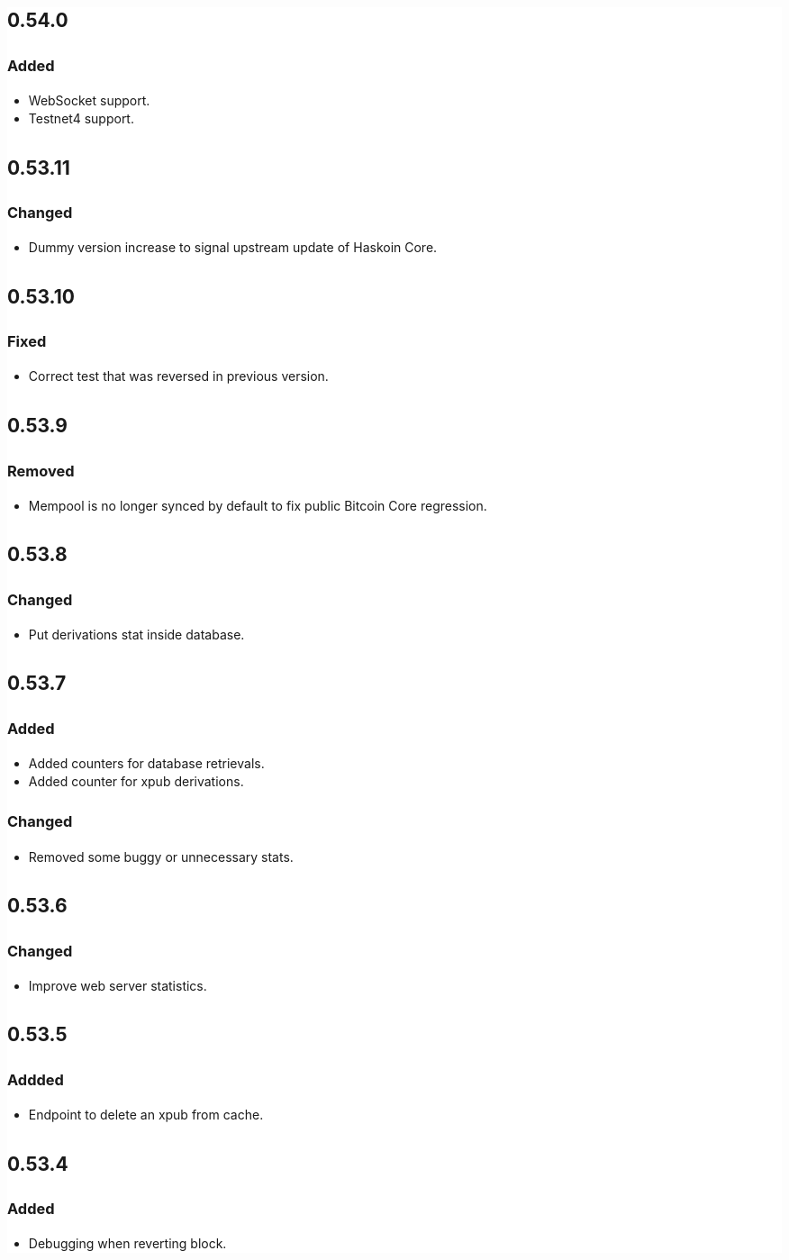 ## 0.54.0
### Added
- WebSocket support.
- Testnet4 support.

## 0.53.11
### Changed
- Dummy version increase to signal upstream update of Haskoin Core.

## 0.53.10
### Fixed
- Correct test that was reversed in previous version.

## 0.53.9
### Removed
- Mempool is no longer synced by default to fix public Bitcoin Core regression.

## 0.53.8
### Changed
- Put derivations stat inside database.

## 0.53.7
### Added
- Added counters for database retrievals.
- Added counter for xpub derivations.

### Changed
- Removed some buggy or unnecessary stats.

## 0.53.6
### Changed
- Improve web server statistics.

## 0.53.5
### Addded
- Endpoint to delete an xpub from cache.

## 0.53.4
### Added
- Debugging when reverting block.
